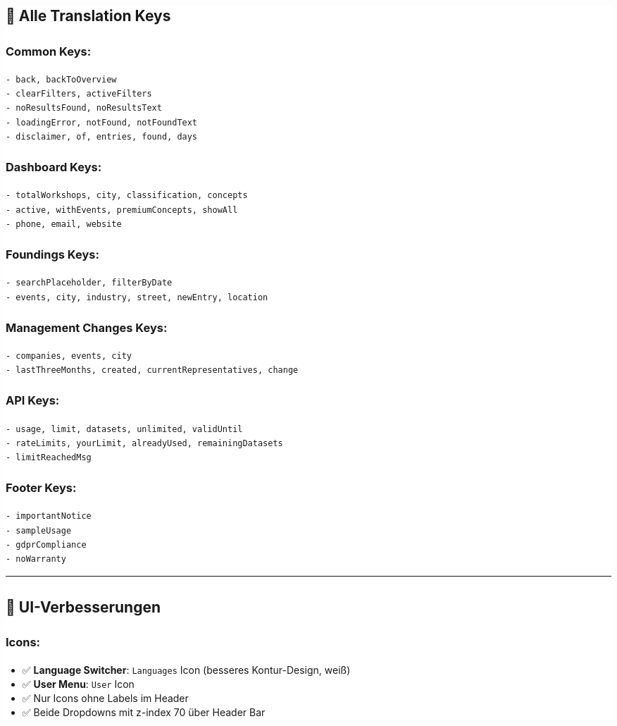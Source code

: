
## 🔑 Alle Translation Keys

### Common Keys:
```
- back, backToOverview
- clearFilters, activeFilters
- noResultsFound, noResultsText
- loadingError, notFound, notFoundText
- disclaimer, of, entries, found, days
```

### Dashboard Keys:
```
- totalWorkshops, city, classification, concepts
- active, withEvents, premiumConcepts, showAll
- phone, email, website
```

### Foundings Keys:
```
- searchPlaceholder, filterByDate
- events, city, industry, street, newEntry, location
```

### Management Changes Keys:
```
- companies, events, city
- lastThreeMonths, created, currentRepresentatives, change
```

### API Keys:
```
- usage, limit, datasets, unlimited, validUntil
- rateLimits, yourLimit, alreadyUsed, remainingDatasets
- limitReachedMsg
```

### Footer Keys:
```
- importantNotice
- sampleUsage
- gdprCompliance  
- noWarranty
```

---

## 🎨 UI-Verbesserungen

### Icons:
- ✅ **Language Switcher**: `Languages` Icon (besseres Kontur-Design, weiß)
- ✅ **User Menu**: `User` Icon
- ✅ Nur Icons ohne Labels im Header
- ✅ Beide Dropdowns mit z-index 70 über Header Bar

